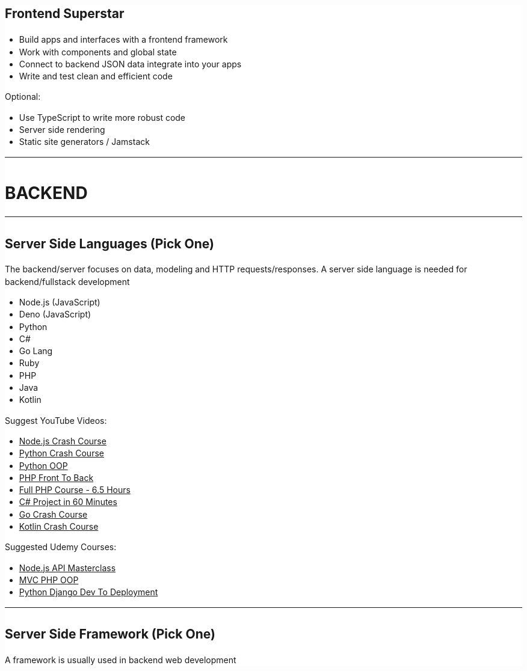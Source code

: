 
## Frontend Superstar
- Build apps and interfaces with a frontend framework
- Work with components and global state
- Connect to backend JSON data integrate into your apps
- Write and test clean and efficient code

Optional:
- Use TypeScript to write more robust code
- Server side rendering
- Static site generators / Jamstack

---

# BACKEND
---
## Server Side Languages (Pick One)
The backend/server focuses on data, modeling and HTTP requests/responses. A server side language is needed for backend/fullstack development

- Node.js (JavaScript)
- Deno (JavaScript)
- Python
- C#
- Go Lang
- Ruby
- PHP
- Java
- Kotlin

Suggest YouTube Videos:
- [Node.js Crash Course](https://youtu.be/fBNz5xF-Kx4)
- [Python Crash Course](https://youtu.be/JJmcL1N2KQs)
- [Python OOP](https://youtu.be/MikphENIrOo)
- [PHP Front To Back](https://youtube.com/playlist?list=PLillGF-Rfqbap2IB6ZS4BBBcYPagAjpjn)
- [Full PHP Course - 6.5 Hours](https://youtu.be/2eebptXfEvw)
- [C# Project in 60 Minutes](https://youtu.be/GcFJjpMFJvI)
- [Go Crash Course](https://youtu.be/SqrbIlUwR0U)
- [Kotlin Crash Course](https://youtu.be/5flXf8nuq60)

Suggested Udemy Courses:
- [Node.js API Masterclass](https://www.udemy.com/course/nodejs-api-masterclass/)
- [MVC PHP OOP](https://www.udemy.com/course/object-oriented-php-mvc/)
- [Python Django Dev To Deployment](https://www.udemy.com/course/python-django-dev-to-deployment/)

---

## Server Side Framework (Pick One)
A framework is usually used in backend web development
